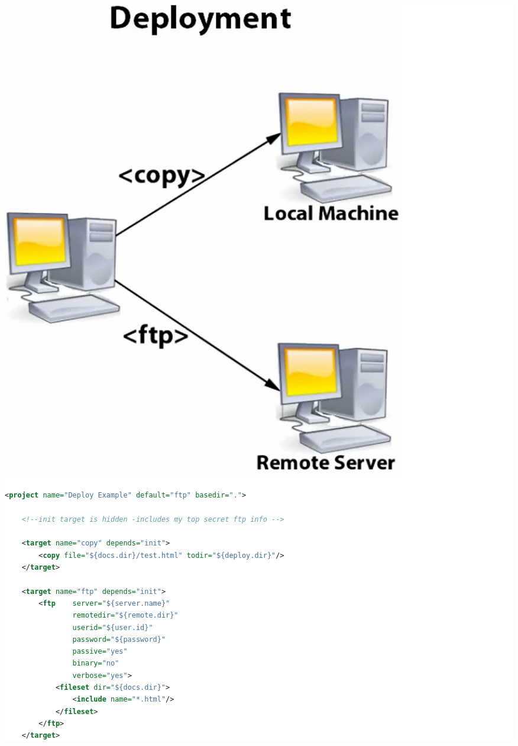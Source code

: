 ![alt text](image.png)
```xml
<project name="Deploy Example" default="ftp" basedir=".">

	<!--init target is hidden -includes my top secret ftp info -->
	
	<target name="copy" depends="init">
		<copy file="${docs.dir}/test.html" todir="${deploy.dir}"/>
	</target>

	<target name="ftp" depends="init">
		<ftp 	server="${server.name}" 
				remotedir="${remote.dir}" 
				userid="${user.id}" 
				password="${password}" 
				passive="yes" 
				binary="no" 
				verbose="yes">
			<fileset dir="${docs.dir}">
				<include name="*.html"/>
			</fileset>
		</ftp>
	</target>

```
